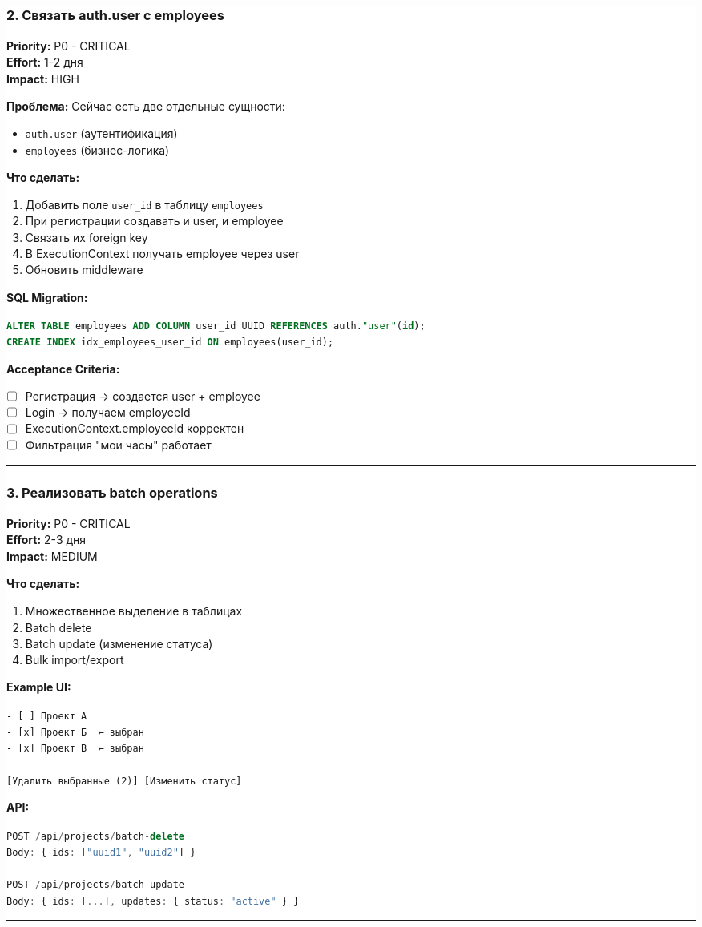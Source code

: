 
### 2. Связать auth.user с employees
**Priority:** P0 - CRITICAL  
**Effort:** 1-2 дня  
**Impact:** HIGH

**Проблема:**
Сейчас есть две отдельные сущности:
- `auth.user` (аутентификация)
- `employees` (бизнес-логика)

**Что сделать:**
1. Добавить поле `user_id` в таблицу `employees`
2. При регистрации создавать и user, и employee
3. Связать их foreign key
4. В ExecutionContext получать employee через user
5. Обновить middleware

**SQL Migration:**
```sql
ALTER TABLE employees ADD COLUMN user_id UUID REFERENCES auth."user"(id);
CREATE INDEX idx_employees_user_id ON employees(user_id);
```

**Acceptance Criteria:**
- [ ] Регистрация → создается user + employee
- [ ] Login → получаем employeeId
- [ ] ExecutionContext.employeeId корректен
- [ ] Фильтрация "мои часы" работает

---

### 3. Реализовать batch operations
**Priority:** P0 - CRITICAL  
**Effort:** 2-3 дня  
**Impact:** MEDIUM

**Что сделать:**
1. Множественное выделение в таблицах
2. Batch delete
3. Batch update (изменение статуса)
4. Bulk import/export

**Example UI:**
```tsx
- [ ] Проект А
- [x] Проект Б  ← выбран
- [x] Проект В  ← выбран

[Удалить выбранные (2)] [Изменить статус]
```

**API:**
```typescript
POST /api/projects/batch-delete
Body: { ids: ["uuid1", "uuid2"] }

POST /api/projects/batch-update
Body: { ids: [...], updates: { status: "active" } }
```

---